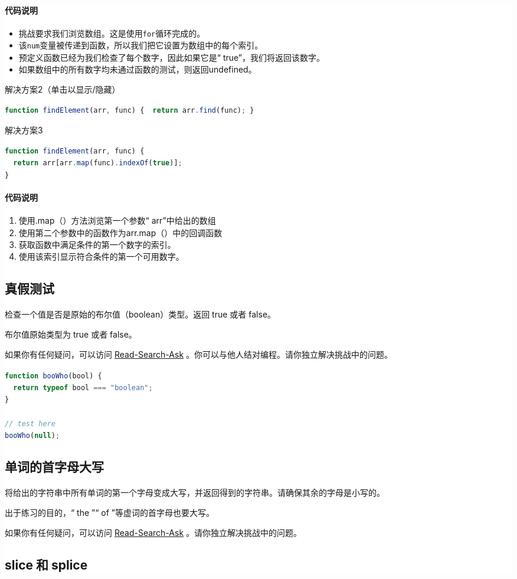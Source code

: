 #### 代码说明

- 挑战要求我们浏览数组。这是使用`for`循环完成的。
- 该`num`变量被传递到函数，所以我们把它设置为数组中的每个索引。
- 预定义函数已经为我们检查了每个数字，因此如果它是“ true”，我们将返回该数字。
- 如果数组中的所有数字均未通过函数的测试，则返回undefined。

解决方案2（单击以显示/隐藏）

```js
function findElement(arr, func) {  return arr.find(func); }
```

解决方案3

```js
function findElement(arr, func) {
  return arr[arr.map(func).indexOf(true)];
}
```

#### 代码说明

1. 使用.map（）方法浏览第一个参数“ arr”中给出的数组
2. 使用第二个参数中的函数作为arr.map（）中的回调函数
3. 获取函数中满足条件的第一个数字的索引。
4. 使用该索引显示符合条件的第一个可用数字。

## 真假测试

检查一个值是否是原始的布尔值（boolean）类型。返回 true 或者 false。

布尔值原始类型为 true 或者 false。

如果你有任何疑问，可以访问 [Read-Search-Ask](https://forum.freecodecamp.one/t/topic/157) 。你可以与他人结对编程。请你独立解决挑战中的问题。

```js
function booWho(bool) {
  return typeof bool === "boolean";
}

// test here
booWho(null);
```

## 单词的首字母大写

将给出的字符串中所有单词的第一个字母变成大写，并返回得到的字符串。请确保其余的字母是小写的。

出于练习的目的，“ the ”“ of ”等虚词的首字母也要大写。

如果你有任何疑问，可以访问 [Read-Search-Ask](https://forum.freecodecamp.one/t/topic/157) 。请你独立解决挑战中的问题。

## slice 和 splice
